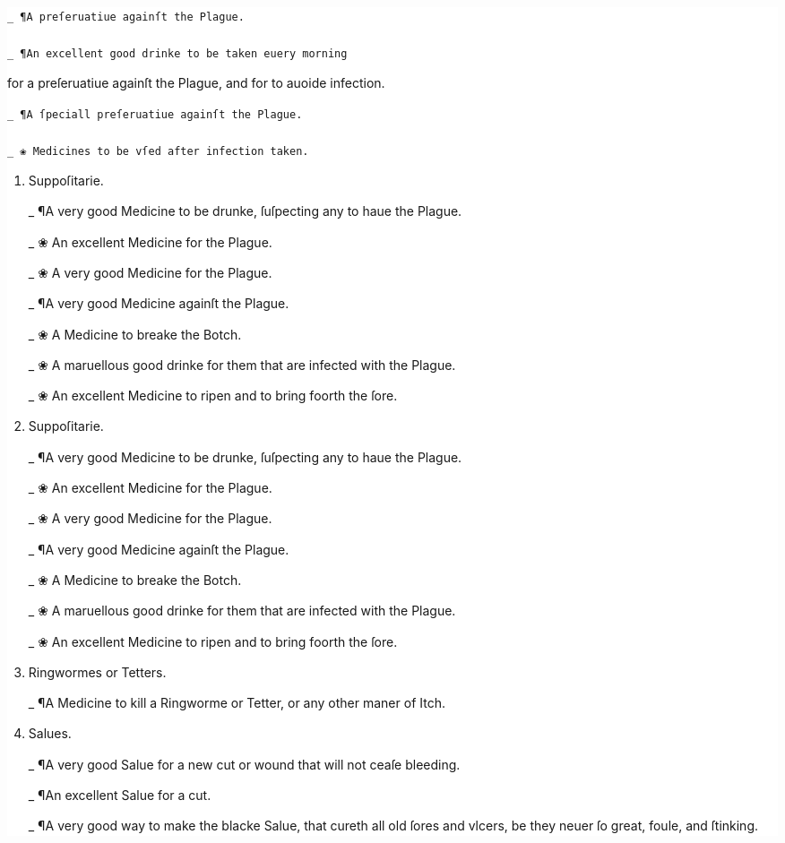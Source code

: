     _ ¶A preſeruatiue againſt the Plague.

    _ ¶An excellent good drinke to be taken euery morning
for a preſeruatiue againſt the Plague,
and for to auoide infection.

    _ ¶A ſpeciall preſeruatiue againſt the Plague.

    _ ❀ Medicines to be vſed after infection taken.

1. Suppoſitarie.

    _ ¶A very good Medicine to be drunke, ſuſpecting
any to haue the Plague.

    _ ❀ An excellent Medicine for the Plague.

    _ ❀ A very good Medicine for the Plague.

    _ ¶A very good Medicine againſt the Plague.

    _ ❀ A Medicine to breake the Botch.

    _ ❀ A maruellous good drinke for them that are
infected with the Plague.

    _ ❀ An excellent Medicine to ripen and to bring
foorth the ſore.

1. Suppoſitarie.

    _ ¶A very good Medicine to be drunke, ſuſpecting
any to haue the Plague.

    _ ❀ An excellent Medicine for the Plague.

    _ ❀ A very good Medicine for the Plague.

    _ ¶A very good Medicine againſt the Plague.

    _ ❀ A Medicine to breake the Botch.

    _ ❀ A maruellous good drinke for them that are
infected with the Plague.

    _ ❀ An excellent Medicine to ripen and to bring
foorth the ſore.

1. Ringwormes or Tetters.

    _ ¶A Medicine to kill a Ringworme or Tetter,
or any other maner of Itch.

1. Salues.

    _ ¶A very good Salue for a new cut or wound
that will not ceaſe bleeding.

    _ ¶An excellent Salue for a cut.

    _ ¶A very good way to make the blacke Salue, that
cureth all old ſores and vlcers, be they neuer
ſo great, foule, and ſtinking.
